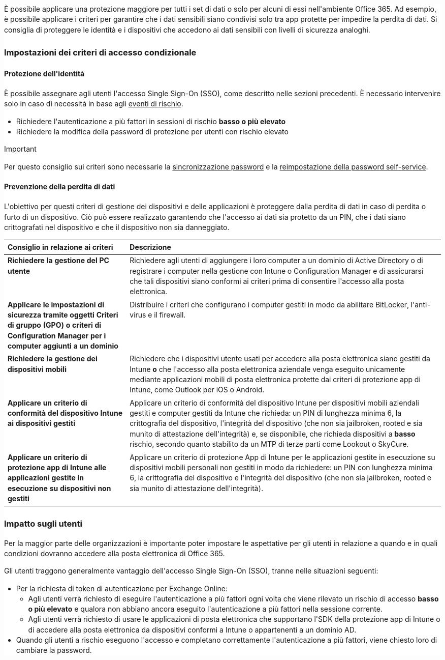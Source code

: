 È possibile applicare una protezione maggiore per tutti i set di dati o solo per alcuni di essi nell'ambiente Office 365. Ad esempio, è possibile applicare i criteri per garantire che i dati sensibili siano condivisi solo tra app protette per impedire la perdita di dati. Si consiglia di proteggere le identità e i dispositivi che accedono ai dati sensibili con livelli di sicurezza analoghi.

### <a name="conditional-access-policy-settings"></a>Impostazioni dei criteri di accesso condizionale
#### <a name="identity-protection"></a>Protezione dell'identità

È possibile assegnare agli utenti l'accesso Single Sign-On (SSO), come descritto nelle sezioni precedenti. È necessario intervenire solo in caso di necessità in base agli [eventi di rischio](https://docs.microsoft.com/azure/active-directory/active-directory-reporting-risk-events).   

* Richiedere l'autenticazione a più fattori in sessioni di rischio **basso o più elevato**
* Richiedere la modifica della password di protezione per utenti con rischio elevato

>[!IMPORTANT]
>Per questo consiglio sui criteri sono necessarie la [sincronizzazione password](https://docs.microsoft.com/azure/active-directory/connect/active-directory-aadconnectsync-implement-password-synchronization) e la [reimpostazione della password self-service](https://docs.microsoft.com/azure/active-directory/active-directory-passwords).
>

#### <a name="data-loss-prevention"></a>Prevenzione della perdita di dati

L'obiettivo per questi criteri di gestione dei dispositivi e delle applicazioni è proteggere dalla perdita di dati in caso di perdita o furto di un dispositivo. Ciò può essere realizzato garantendo che l'accesso ai dati sia protetto da un PIN, che i dati siano crittografati nel dispositivo e che il dispositivo non sia danneggiato.

|Consiglio in relazione ai criteri|Descrizione|
|:--------------------|:----------|
|**Richiedere la gestione del PC utente**|Richiedere agli utenti di aggiungere i loro computer a un dominio di Active Directory o di registrare i computer nella gestione con Intune o Configuration Manager e di assicurarsi che tali dispositivi siano conformi ai criteri prima di consentire l'accesso alla posta elettronica.|
|**Applicare le impostazioni di sicurezza tramite oggetti Criteri di gruppo (GPO) o criteri di Configuration Manager per i computer aggiunti a un dominio**|Distribuire i criteri che configurano i computer gestiti in modo da abilitare BitLocker, l'anti-virus e il firewall.|
|**Richiedere la gestione dei dispositivi mobili**|Richiedere che i dispositivi utente usati per accedere alla posta elettronica siano gestiti da Intune **o** che l'accesso alla posta elettronica aziendale venga eseguito unicamente mediante applicazioni mobili di posta elettronica protette dai criteri di protezione app di Intune, come Outlook per iOS o Android.|
|**Applicare un criterio di conformità del dispositivo Intune ai dispositivi gestiti**|Applicare un criterio di conformità del dispositivo Intune per dispositivi mobili aziendali gestiti e computer gestiti da Intune che richieda: un PIN di lunghezza minima 6, la crittografia del dispositivo, l'integrità del dispositivo (che non sia jailbroken, rooted e sia munito di attestazione dell'integrità) e, se disponibile, che richieda dispositivi a **basso** rischio, secondo quanto stabilito da un MTP di terze parti come Lookout o SkyCure.|
|**Applicare un criterio di protezione app di Intune alle applicazioni gestite in esecuzione su dispositivi non gestiti**|Applicare un criterio di protezione App di Intune per le applicazioni gestite in esecuzione su dispositivi mobili personali non gestiti in modo da richiedere: un PIN con lunghezza minima 6, la crittografia del dispositivo e l'integrità del dispositivo (che non sia jailbroken, rooted e sia munito di attestazione dell'integrità).|

### <a name="user-impact"></a>Impatto sugli utenti
Per la maggior parte delle organizzazioni è importante poter impostare le aspettative per gli utenti in relazione a quando e in quali condizioni dovranno accedere alla posta elettronica di Office 365.

Gli utenti traggono generalmente vantaggio dell'accesso Single Sign-On (SSO), tranne nelle situazioni seguenti:
* Per la richiesta di token di autenticazione per Exchange Online:
  * Agli utenti verrà richiesto di eseguire l'autenticazione a più fattori ogni volta che viene rilevato un rischio di accesso **basso o più elevato** e qualora non abbiano ancora eseguito l'autenticazione a più fattori nella sessione corrente.  
  * Agli utenti verrà richiesto di usare le applicazioni di posta elettronica che supportano l'SDK della protezione app di Intune o di accedere alla posta elettronica da dispositivi conformi a Intune o appartenenti a un dominio AD.
* Quando gli utenti a rischio eseguono l'accesso e completano correttamente l'autenticazione a più fattori, viene chiesto loro di cambiare la password.
